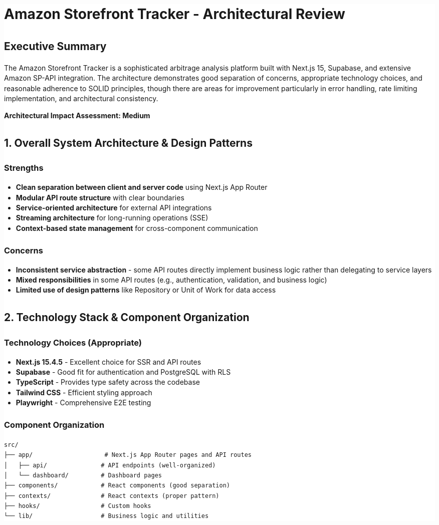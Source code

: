 # Amazon Storefront Tracker - Architectural Review

## Executive Summary

The Amazon Storefront Tracker is a sophisticated arbitrage analysis platform built with Next.js 15, Supabase, and extensive Amazon SP-API integration. The architecture demonstrates good separation of concerns, appropriate technology choices, and reasonable adherence to SOLID principles, though there are areas for improvement particularly in error handling, rate limiting implementation, and architectural consistency.

**Architectural Impact Assessment: Medium**

## 1. Overall System Architecture & Design Patterns

### Strengths
- **Clean separation between client and server code** using Next.js App Router
- **Modular API route structure** with clear boundaries
- **Service-oriented architecture** for external API integrations
- **Streaming architecture** for long-running operations (SSE)
- **Context-based state management** for cross-component communication

### Concerns
- **Inconsistent service abstraction** - some API routes directly implement business logic rather than delegating to service layers
- **Mixed responsibilities** in some API routes (e.g., authentication, validation, and business logic)
- **Limited use of design patterns** like Repository or Unit of Work for data access

## 2. Technology Stack & Component Organization

### Technology Choices (Appropriate)
- **Next.js 15.4.5** - Excellent choice for SSR and API routes
- **Supabase** - Good fit for authentication and PostgreSQL with RLS
- **TypeScript** - Provides type safety across the codebase
- **Tailwind CSS** - Efficient styling approach
- **Playwright** - Comprehensive E2E testing

### Component Organization
```
src/
├── app/                    # Next.js App Router pages and API routes
│   ├── api/               # API endpoints (well-organized)
│   └── dashboard/         # Dashboard pages
├── components/            # React components (good separation)
├── contexts/              # React contexts (proper pattern)
├── hooks/                 # Custom hooks
└── lib/                   # Business logic and utilities
```
